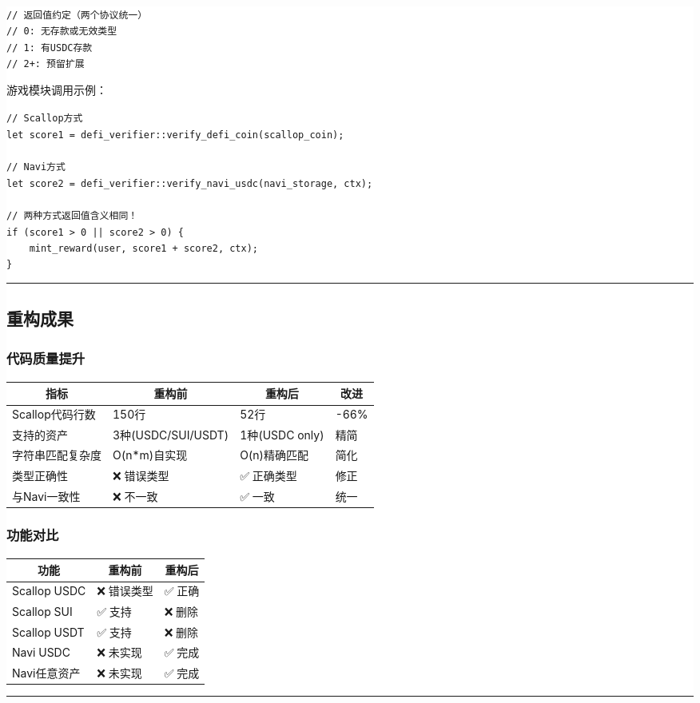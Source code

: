 ```move
// 返回值约定（两个协议统一）
// 0: 无存款或无效类型
// 1: 有USDC存款
// 2+: 预留扩展
```

游戏模块调用示例：

```move
// Scallop方式
let score1 = defi_verifier::verify_defi_coin(scallop_coin);

// Navi方式
let score2 = defi_verifier::verify_navi_usdc(navi_storage, ctx);

// 两种方式返回值含义相同！
if (score1 > 0 || score2 > 0) {
    mint_reward(user, score1 + score2, ctx);
}
```

---

## 重构成果

### 代码质量提升

| 指标 | 重构前 | 重构后 | 改进 |
|------|--------|--------|------|
| Scallop代码行数 | 150行 | 52行 | -66% |
| 支持的资产 | 3种(USDC/SUI/USDT) | 1种(USDC only) | 精简 |
| 字符串匹配复杂度 | O(n*m)自实现 | O(n)精确匹配 | 简化 |
| 类型正确性 | ❌ 错误类型 | ✅ 正确类型 | 修正 |
| 与Navi一致性 | ❌ 不一致 | ✅ 一致 | 统一 |

### 功能对比

| 功能 | 重构前 | 重构后 |
|------|--------|--------|
| Scallop USDC | ❌ 错误类型 | ✅ 正确 |
| Scallop SUI | ✅ 支持 | ❌ 删除 |
| Scallop USDT | ✅ 支持 | ❌ 删除 |
| Navi USDC | ❌ 未实现 | ✅ 完成 |
| Navi任意资产 | ❌ 未实现 | ✅ 完成 |

---